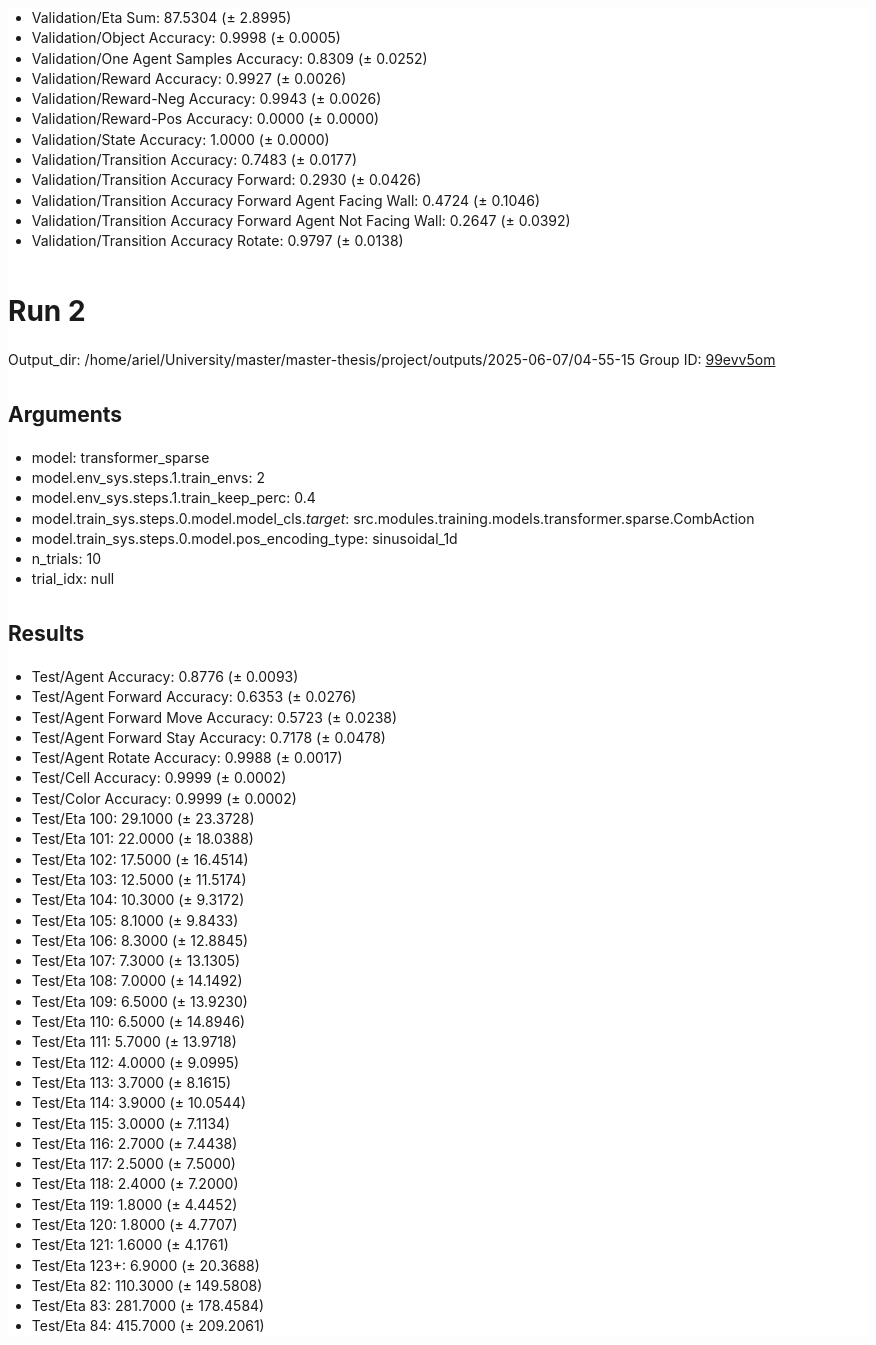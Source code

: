 - Validation/Eta Sum: 87.5304 (± 2.8995)
- Validation/Object Accuracy: 0.9998 (± 0.0005)
- Validation/One Agent Samples Accuracy: 0.8309 (± 0.0252)
- Validation/Reward Accuracy: 0.9927 (± 0.0026)
- Validation/Reward-Neg Accuracy: 0.9943 (± 0.0026)
- Validation/Reward-Pos Accuracy: 0.0000 (± 0.0000)
- Validation/State Accuracy: 1.0000 (± 0.0000)
- Validation/Transition Accuracy: 0.7483 (± 0.0177)
- Validation/Transition Accuracy Forward: 0.2930 (± 0.0426)
- Validation/Transition Accuracy Forward Agent Facing Wall: 0.4724 (± 0.1046)
- Validation/Transition Accuracy Forward Agent Not Facing Wall: 0.2647 (± 0.0392)
- Validation/Transition Accuracy Rotate: 0.9797 (± 0.0138)


# Run 2
Output_dir: /home/ariel/University/master/master-thesis/project/outputs/2025-06-07/04-55-15
Group ID: [99evv5om](https://wandb.ai/a-ebersberger-tu-delft/Thesis/groups/99evv5om/workspace)
## Arguments
- model: transformer_sparse
- model.env_sys.steps.1.train_envs: 2
- model.env_sys.steps.1.train_keep_perc: 0.4
- model.train_sys.steps.0.model.model_cls._target_: src.modules.training.models.transformer.sparse.CombAction
- model.train_sys.steps.0.model.pos_encoding_type: sinusoidal_1d
- n_trials: 10
- trial_idx: null

## Results
- Test/Agent Accuracy: 0.8776 (± 0.0093)
- Test/Agent Forward Accuracy: 0.6353 (± 0.0276)
- Test/Agent Forward Move Accuracy: 0.5723 (± 0.0238)
- Test/Agent Forward Stay Accuracy: 0.7178 (± 0.0478)
- Test/Agent Rotate Accuracy: 0.9988 (± 0.0017)
- Test/Cell Accuracy: 0.9999 (± 0.0002)
- Test/Color Accuracy: 0.9999 (± 0.0002)
- Test/Eta 100: 29.1000 (± 23.3728)
- Test/Eta 101: 22.0000 (± 18.0388)
- Test/Eta 102: 17.5000 (± 16.4514)
- Test/Eta 103: 12.5000 (± 11.5174)
- Test/Eta 104: 10.3000 (± 9.3172)
- Test/Eta 105: 8.1000 (± 9.8433)
- Test/Eta 106: 8.3000 (± 12.8845)
- Test/Eta 107: 7.3000 (± 13.1305)
- Test/Eta 108: 7.0000 (± 14.1492)
- Test/Eta 109: 6.5000 (± 13.9230)
- Test/Eta 110: 6.5000 (± 14.8946)
- Test/Eta 111: 5.7000 (± 13.9718)
- Test/Eta 112: 4.0000 (± 9.0995)
- Test/Eta 113: 3.7000 (± 8.1615)
- Test/Eta 114: 3.9000 (± 10.0544)
- Test/Eta 115: 3.0000 (± 7.1134)
- Test/Eta 116: 2.7000 (± 7.4438)
- Test/Eta 117: 2.5000 (± 7.5000)
- Test/Eta 118: 2.4000 (± 7.2000)
- Test/Eta 119: 1.8000 (± 4.4452)
- Test/Eta 120: 1.8000 (± 4.7707)
- Test/Eta 121: 1.6000 (± 4.1761)
- Test/Eta 123+: 6.9000 (± 20.3688)
- Test/Eta 82: 110.3000 (± 149.5808)
- Test/Eta 83: 281.7000 (± 178.4584)
- Test/Eta 84: 415.7000 (± 209.2061)